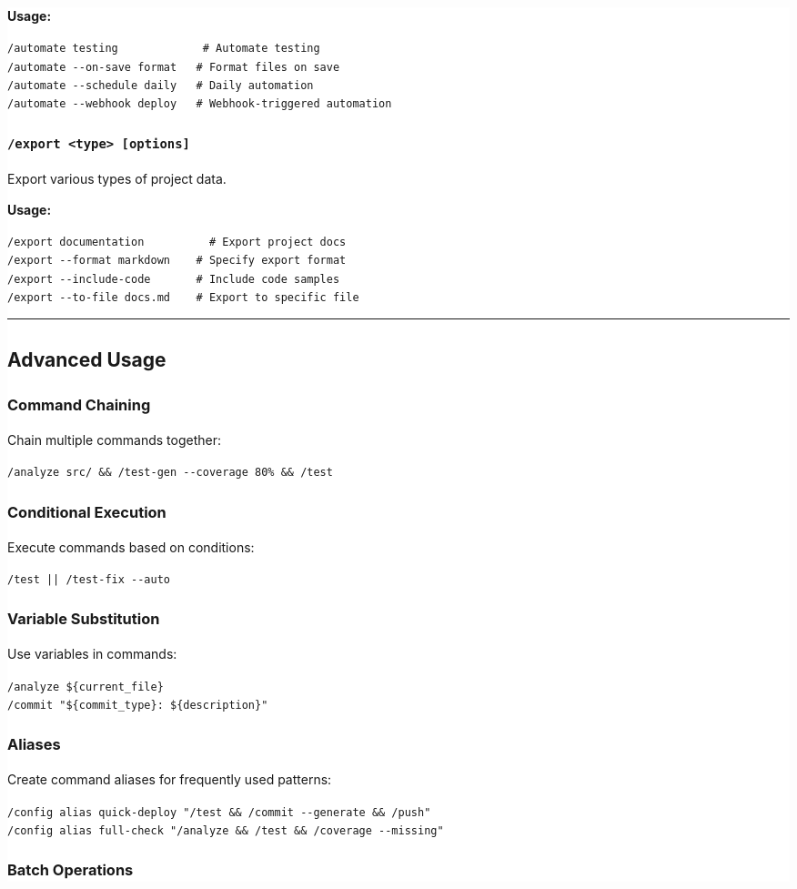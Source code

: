 **Usage:**
```
/automate testing             # Automate testing
/automate --on-save format   # Format files on save
/automate --schedule daily   # Daily automation
/automate --webhook deploy   # Webhook-triggered automation
```

### `/export <type> [options]`

Export various types of project data.

**Usage:**
```
/export documentation          # Export project docs
/export --format markdown    # Specify export format
/export --include-code       # Include code samples
/export --to-file docs.md    # Export to specific file
```

---

## Advanced Usage

### Command Chaining

Chain multiple commands together:
```
/analyze src/ && /test-gen --coverage 80% && /test
```

### Conditional Execution

Execute commands based on conditions:
```
/test || /test-fix --auto
```

### Variable Substitution

Use variables in commands:
```
/analyze ${current_file}
/commit "${commit_type}: ${description}"
```

### Aliases

Create command aliases for frequently used patterns:
```
/config alias quick-deploy "/test && /commit --generate && /push"
/config alias full-check "/analyze && /test && /coverage --missing"
```

### Batch Operations
